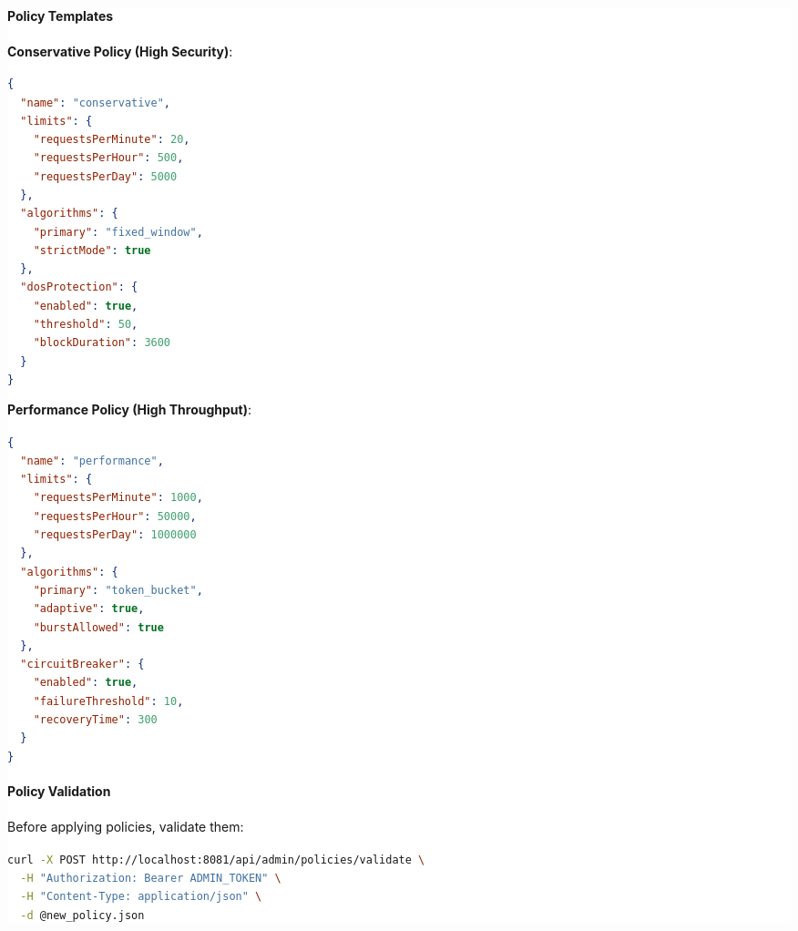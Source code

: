 #### Policy Templates

**Conservative Policy (High Security)**:

```json
{
  "name": "conservative",
  "limits": {
    "requestsPerMinute": 20,
    "requestsPerHour": 500,
    "requestsPerDay": 5000
  },
  "algorithms": {
    "primary": "fixed_window",
    "strictMode": true
  },
  "dosProtection": {
    "enabled": true,
    "threshold": 50,
    "blockDuration": 3600
  }
}
```

**Performance Policy (High Throughput)**:

```json
{
  "name": "performance", 
  "limits": {
    "requestsPerMinute": 1000,
    "requestsPerHour": 50000,
    "requestsPerDay": 1000000
  },
  "algorithms": {
    "primary": "token_bucket",
    "adaptive": true,
    "burstAllowed": true
  },
  "circuitBreaker": {
    "enabled": true,
    "failureThreshold": 10,
    "recoveryTime": 300
  }
}
```

#### Policy Validation

Before applying policies, validate them:

```bash
curl -X POST http://localhost:8081/api/admin/policies/validate \
  -H "Authorization: Bearer ADMIN_TOKEN" \
  -H "Content-Type: application/json" \
  -d @new_policy.json
```
